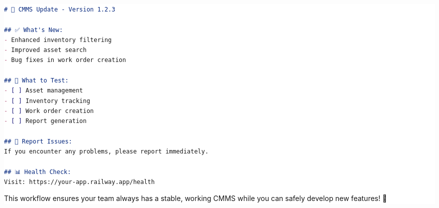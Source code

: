 ```markdown
# 🚀 CMMS Update - Version 1.2.3

## ✅ What's New:
- Enhanced inventory filtering
- Improved asset search
- Bug fixes in work order creation

## 🔧 What to Test:
- [ ] Asset management
- [ ] Inventory tracking  
- [ ] Work order creation
- [ ] Report generation

## 🚨 Report Issues:
If you encounter any problems, please report immediately.

## 📊 Health Check:
Visit: https://your-app.railway.app/health
```

This workflow ensures your team always has a stable, working CMMS while you can safely develop new features! 🎉 